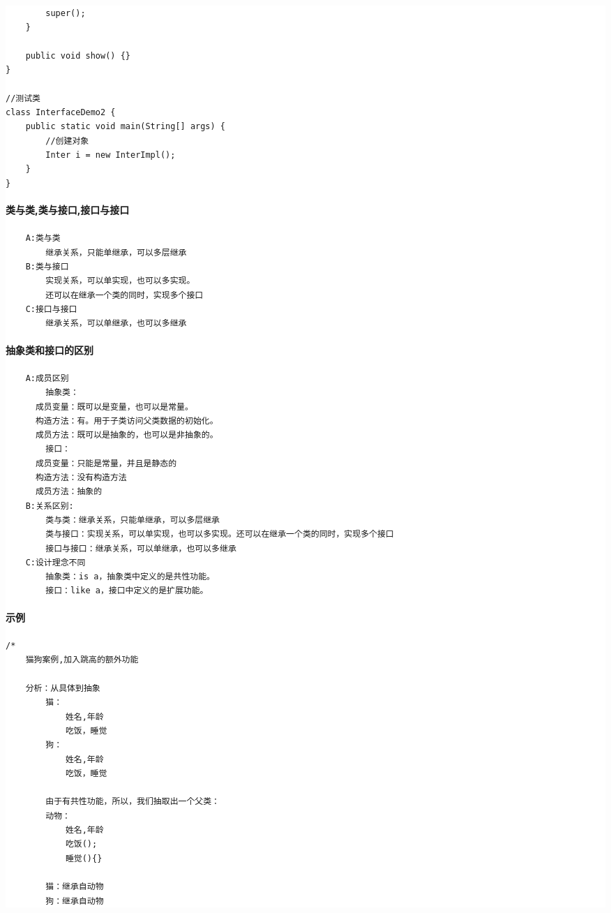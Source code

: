 ```
		super();
	}

	public void show() {}
}

//测试类
class InterfaceDemo2 {
	public static void main(String[] args) {
		//创建对象
		Inter i = new InterImpl();
	}
}
```
#### 类与类,类与接口,接口与接口

		A:类与类
			继承关系，只能单继承，可以多层继承
		B:类与接口
			实现关系，可以单实现，也可以多实现。
			还可以在继承一个类的同时，实现多个接口
		C:接口与接口
			继承关系，可以单继承，也可以多继承

#### 抽象类和接口的区别

		A:成员区别
			抽象类：
          成员变量：既可以是变量，也可以是常量。
          构造方法：有。用于子类访问父类数据的初始化。
          成员方法：既可以是抽象的，也可以是非抽象的。
			接口：
          成员变量：只能是常量，并且是静态的
          构造方法：没有构造方法
          成员方法：抽象的
		B:关系区别:
			类与类：继承关系，只能单继承，可以多层继承
			类与接口：实现关系，可以单实现，也可以多实现。还可以在继承一个类的同时，实现多个接口
			接口与接口：继承关系，可以单继承，也可以多继承
		C:设计理念不同
			抽象类：is a，抽象类中定义的是共性功能。
			接口：like a，接口中定义的是扩展功能。
#### 示例
```
/*
	猫狗案例,加入跳高的额外功能

	分析：从具体到抽象
		猫：
			姓名,年龄
			吃饭，睡觉
		狗：
			姓名,年龄
			吃饭，睡觉

		由于有共性功能，所以，我们抽取出一个父类：
		动物：
			姓名,年龄
			吃饭();
			睡觉(){}

		猫：继承自动物
		狗：继承自动物
```